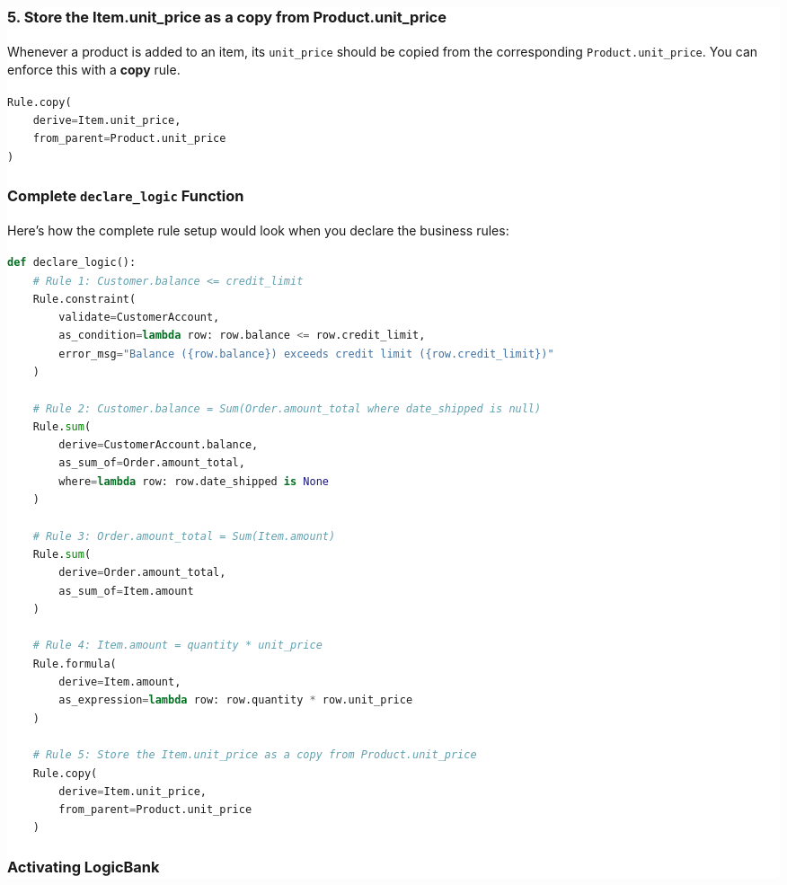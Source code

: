 ### 5. **Store the Item.unit_price as a copy from Product.unit_price**
Whenever a product is added to an item, its `unit_price` should be copied from the corresponding `Product.unit_price`. You can enforce this with a **copy** rule.

```python
Rule.copy(
    derive=Item.unit_price,
    from_parent=Product.unit_price
)
```

### Complete `declare_logic` Function

Here’s how the complete rule setup would look when you declare the business rules:

```python
def declare_logic():
    # Rule 1: Customer.balance <= credit_limit
    Rule.constraint(
        validate=CustomerAccount,
        as_condition=lambda row: row.balance <= row.credit_limit,
        error_msg="Balance ({row.balance}) exceeds credit limit ({row.credit_limit})"
    )

    # Rule 2: Customer.balance = Sum(Order.amount_total where date_shipped is null)
    Rule.sum(
        derive=CustomerAccount.balance,
        as_sum_of=Order.amount_total,
        where=lambda row: row.date_shipped is None
    )

    # Rule 3: Order.amount_total = Sum(Item.amount)
    Rule.sum(
        derive=Order.amount_total,
        as_sum_of=Item.amount
    )

    # Rule 4: Item.amount = quantity * unit_price
    Rule.formula(
        derive=Item.amount,
        as_expression=lambda row: row.quantity * row.unit_price
    )

    # Rule 5: Store the Item.unit_price as a copy from Product.unit_price
    Rule.copy(
        derive=Item.unit_price,
        from_parent=Product.unit_price
    )
```

### Activating LogicBank
